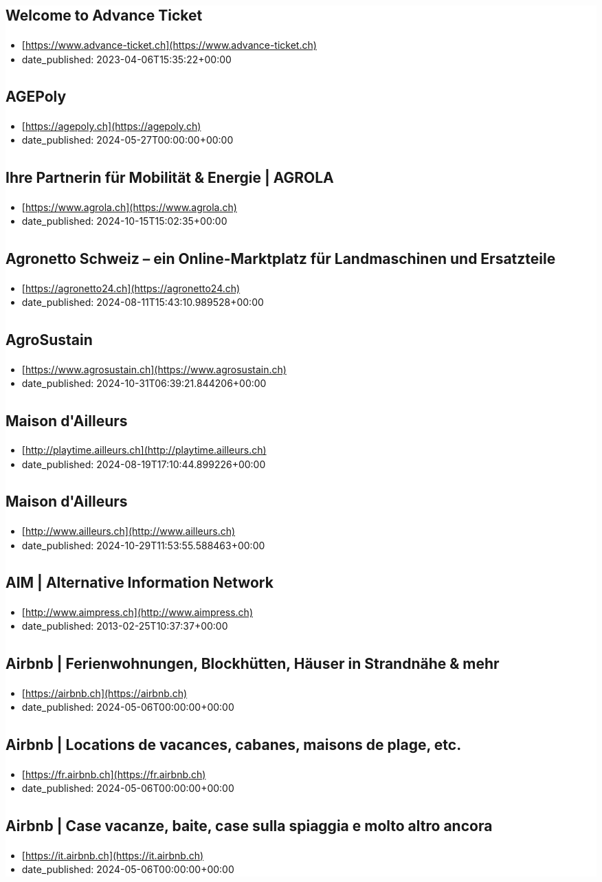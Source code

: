  ## Welcome to Advance Ticket
 - [https://www.advance-ticket.ch](https://www.advance-ticket.ch)
 - date_published: 2023-04-06T15:35:22+00:00

 ## AGEPoly
 - [https://agepoly.ch](https://agepoly.ch)
 - date_published: 2024-05-27T00:00:00+00:00

 ## Ihre Partnerin für Mobilität & Energie | AGROLA
 - [https://www.agrola.ch](https://www.agrola.ch)
 - date_published: 2024-10-15T15:02:35+00:00

 ## Agronetto Schweiz – ein Online-Marktplatz für Landmaschinen und Ersatzteile
 - [https://agronetto24.ch](https://agronetto24.ch)
 - date_published: 2024-08-11T15:43:10.989528+00:00

 ## AgroSustain
 - [https://www.agrosustain.ch](https://www.agrosustain.ch)
 - date_published: 2024-10-31T06:39:21.844206+00:00

 ## Maison d'Ailleurs
 - [http://playtime.ailleurs.ch](http://playtime.ailleurs.ch)
 - date_published: 2024-08-19T17:10:44.899226+00:00

 ## Maison d'Ailleurs
 - [http://www.ailleurs.ch](http://www.ailleurs.ch)
 - date_published: 2024-10-29T11:53:55.588463+00:00

 ## AIM | Alternative Information Network
 - [http://www.aimpress.ch](http://www.aimpress.ch)
 - date_published: 2013-02-25T10:37:37+00:00

 ## Airbnb | Ferienwohnungen, Blockhütten, Häuser in Strandnähe & mehr
 - [https://airbnb.ch](https://airbnb.ch)
 - date_published: 2024-05-06T00:00:00+00:00

 ## Airbnb | Locations de vacances, cabanes, maisons de plage, etc.
 - [https://fr.airbnb.ch](https://fr.airbnb.ch)
 - date_published: 2024-05-06T00:00:00+00:00

 ## Airbnb | Case vacanze, baite, case sulla spiaggia e molto altro ancora
 - [https://it.airbnb.ch](https://it.airbnb.ch)
 - date_published: 2024-05-06T00:00:00+00:00
